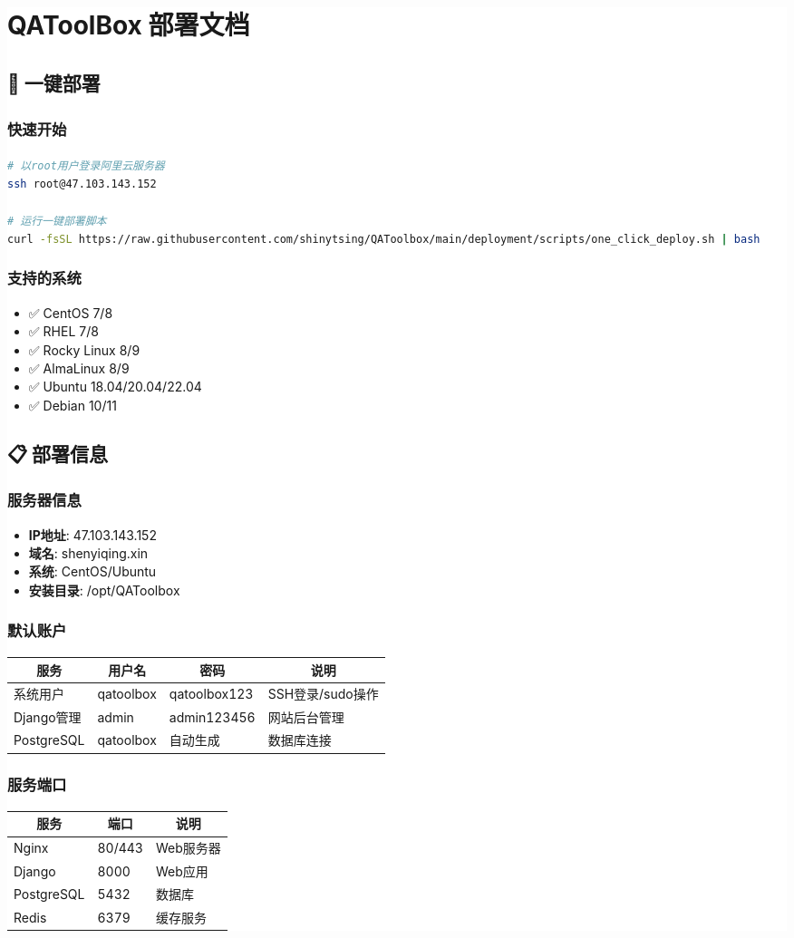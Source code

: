 # QAToolBox 部署文档

## 🚀 一键部署

### 快速开始

```bash
# 以root用户登录阿里云服务器
ssh root@47.103.143.152

# 运行一键部署脚本
curl -fsSL https://raw.githubusercontent.com/shinytsing/QAToolbox/main/deployment/scripts/one_click_deploy.sh | bash
```

### 支持的系统

- ✅ CentOS 7/8
- ✅ RHEL 7/8
- ✅ Rocky Linux 8/9
- ✅ AlmaLinux 8/9
- ✅ Ubuntu 18.04/20.04/22.04
- ✅ Debian 10/11

## 📋 部署信息

### 服务器信息
- **IP地址**: 47.103.143.152
- **域名**: shenyiqing.xin
- **系统**: CentOS/Ubuntu
- **安装目录**: /opt/QAToolbox

### 默认账户
| 服务 | 用户名 | 密码 | 说明 |
|------|--------|------|------|
| 系统用户 | qatoolbox | qatoolbox123 | SSH登录/sudo操作 |
| Django管理 | admin | admin123456 | 网站后台管理 |
| PostgreSQL | qatoolbox | 自动生成 | 数据库连接 |

### 服务端口
| 服务 | 端口 | 说明 |
|------|------|------|
| Nginx | 80/443 | Web服务器 |
| Django | 8000 | Web应用 |
| PostgreSQL | 5432 | 数据库 |
| Redis | 6379 | 缓存服务 |

